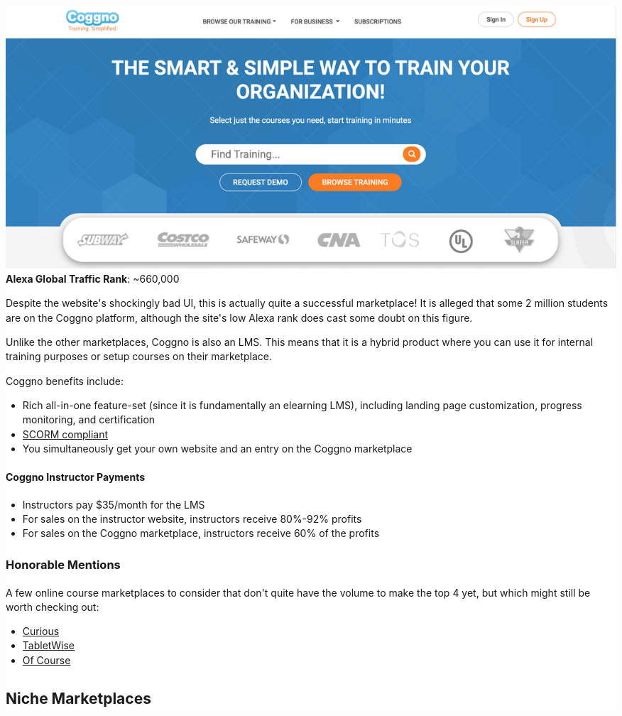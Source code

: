 ![coggno homepage](../assets/udemy_alt_marketplaces/coggno_homepage.png)
**Alexa Global Traffic Rank**: ~660,000

Despite the website's shockingly bad UI, this is actually quite
a successful marketplace! It is alleged that some 2 million students are on 
the Coggno platform,
although the site's low Alexa rank does cast some doubt on this figure.

Unlike the other marketplaces, Coggno is also an LMS. This means that it is a hybrid product
where you can use it for internal training purposes or setup courses on their marketplace.

Coggno benefits include:
- Rich all-in-one feature-set (since it is fundamentally an elearning LMS), including landing
page customization, progress monitoring, and certification
- [SCORM compliant](https://scorm.com/scorm-explained/)
- You simultaneously get your own website and an entry on the Coggno marketplace

#### Coggno Instructor Payments

- Instructors pay $35/month for the LMS
- For sales on the instructor website, instructors receive 80%-92% profits
- For sales on the Coggno marketplace, instructors receive 60% of the profits


### Honorable Mentions
A few online course marketplaces to consider that don't quite have the volume to make the top 4 yet, but
which might still be worth checking out:

- [Curious](https://curious.com/teach#howitworks)
- [TabletWise](https://tabletwise.com)
- [Of Course](https://www.ofcourse.co.uk/)

## Niche Marketplaces
